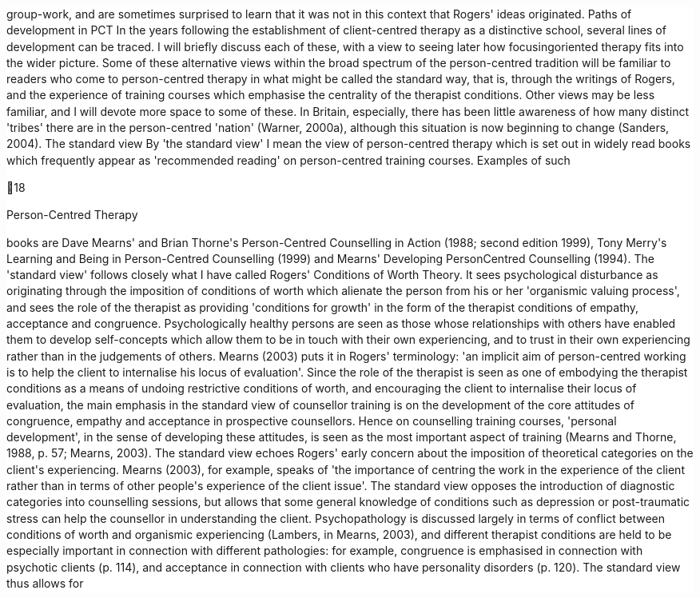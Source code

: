 group-work, and are sometimes surprised to learn that it was not in this
context that Rogers' ideas originated. Paths of development in PCT In
the years following the establishment of client-centred therapy as a
distinctive school, several lines of development can be traced. I will
briefly discuss each of these, with a view to seeing later how
focusingoriented therapy fits into the wider picture. Some of these
alternative views within the broad spectrum of the person-centred
tradition will be familiar to readers who come to person-centred therapy
in what might be called the standard way, that is, through the writings
of Rogers, and the experience of training courses which emphasise the
centrality of the therapist conditions. Other views may be less
familiar, and I will devote more space to some of these. In Britain,
especially, there has been little awareness of how many distinct
'tribes' there are in the person-centred 'nation' (Warner, 2000a),
although this situation is now beginning to change (Sanders, 2004). The
standard view By 'the standard view' I mean the view of person-centred
therapy which is set out in widely read books which frequently appear as
'recommended reading' on person-centred training courses. Examples of
such

18

Person-Centred Therapy

books are Dave Mearns' and Brian Thorne's Person-Centred Counselling in
Action (1988; second edition 1999), Tony Merry's Learning and Being in
Person-Centred Counselling (1999) and Mearns' Developing PersonCentred
Counselling (1994). The 'standard view' follows closely what I have
called Rogers' Conditions of Worth Theory. It sees psychological
disturbance as originating through the imposition of conditions of worth
which alienate the person from his or her 'organismic valuing process',
and sees the role of the therapist as providing 'conditions for growth'
in the form of the therapist conditions of empathy, acceptance and
congruence. Psychologically healthy persons are seen as those whose
relationships with others have enabled them to develop self-concepts
which allow them to be in touch with their own experiencing, and to
trust in their own experiencing rather than in the judgements of others.
Mearns (2003) puts it in Rogers' terminology: 'an implicit aim of
person-centred working is to help the client to internalise his locus of
evaluation'. Since the role of the therapist is seen as one of embodying
the therapist conditions as a means of undoing restrictive conditions of
worth, and encouraging the client to internalise their locus of
evaluation, the main emphasis in the standard view of counsellor
training is on the development of the core attitudes of congruence,
empathy and acceptance in prospective counsellors. Hence on counselling
training courses, 'personal development', in the sense of developing
these attitudes, is seen as the most important aspect of training
(Mearns and Thorne, 1988, p. 57; Mearns, 2003). The standard view echoes
Rogers' early concern about the imposition of theoretical categories on
the client's experiencing. Mearns (2003), for example, speaks of 'the
importance of centring the work in the experience of the client rather
than in terms of other people's experience of the client issue'. The
standard view opposes the introduction of diagnostic categories into
counselling sessions, but allows that some general knowledge of
conditions such as depression or post-traumatic stress can help the
counsellor in understanding the client. Psychopathology is discussed
largely in terms of conflict between conditions of worth and organismic
experiencing (Lambers, in Mearns, 2003), and different therapist
conditions are held to be especially important in connection with
different pathologies: for example, congruence is emphasised in
connection with psychotic clients (p. 114), and acceptance in connection
with clients who have personality disorders (p. 120). The standard view
thus allows for
